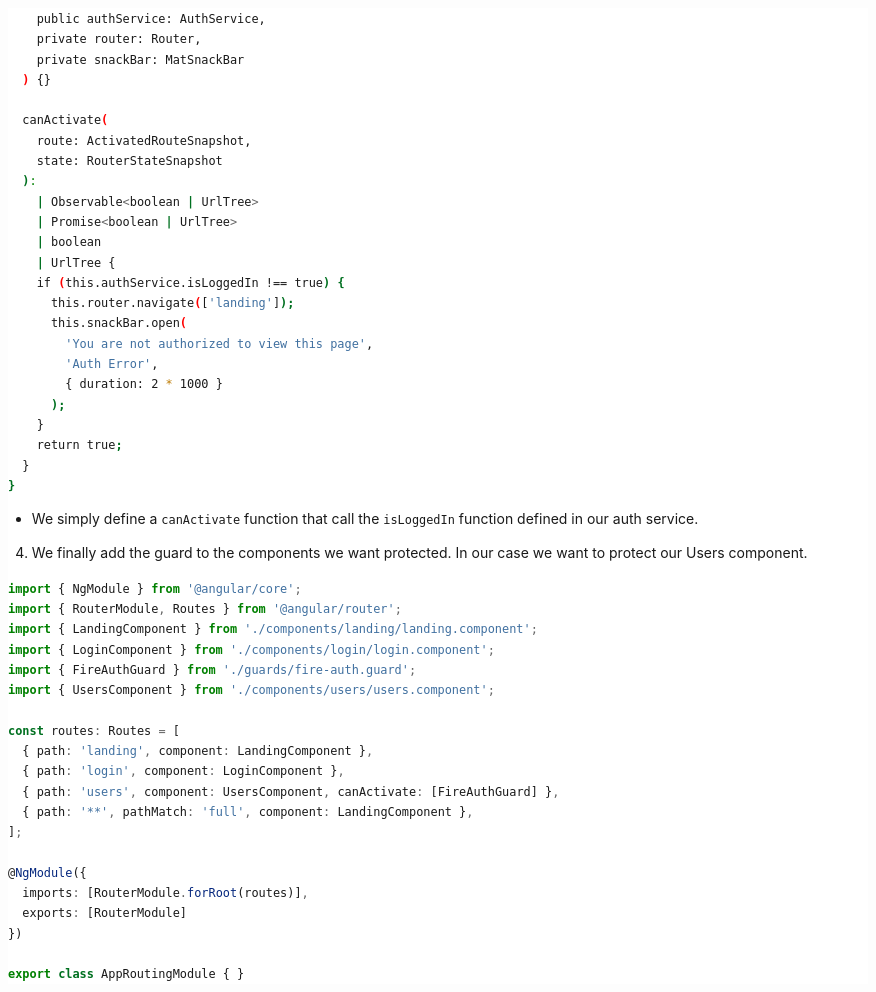    ```bash
    public authService: AuthService,
    private router: Router,
    private snackBar: MatSnackBar
  ) {}
  
  canActivate(
    route: ActivatedRouteSnapshot,
    state: RouterStateSnapshot
  ):
    | Observable<boolean | UrlTree>
    | Promise<boolean | UrlTree>
    | boolean
    | UrlTree {
    if (this.authService.isLoggedIn !== true) {
      this.router.navigate(['landing']);
      this.snackBar.open(
        'You are not authorized to view this page',
        'Auth Error',
        { duration: 2 * 1000 }
      );
    }
    return true;
  }
}
```
- We simply define a `canActivate` function that call the `isLoggedIn` function defined in our auth service.

4. We finally add the guard to the components we want protected. In our case we want to protect our Users component.
```ts
import { NgModule } from '@angular/core';
import { RouterModule, Routes } from '@angular/router';
import { LandingComponent } from './components/landing/landing.component';
import { LoginComponent } from './components/login/login.component';
import { FireAuthGuard } from './guards/fire-auth.guard';
import { UsersComponent } from './components/users/users.component';

const routes: Routes = [
  { path: 'landing', component: LandingComponent },
  { path: 'login', component: LoginComponent },
  { path: 'users', component: UsersComponent, canActivate: [FireAuthGuard] },
  { path: '**', pathMatch: 'full', component: LandingComponent },
];

@NgModule({
  imports: [RouterModule.forRoot(routes)],
  exports: [RouterModule]
})

export class AppRoutingModule { }
```

